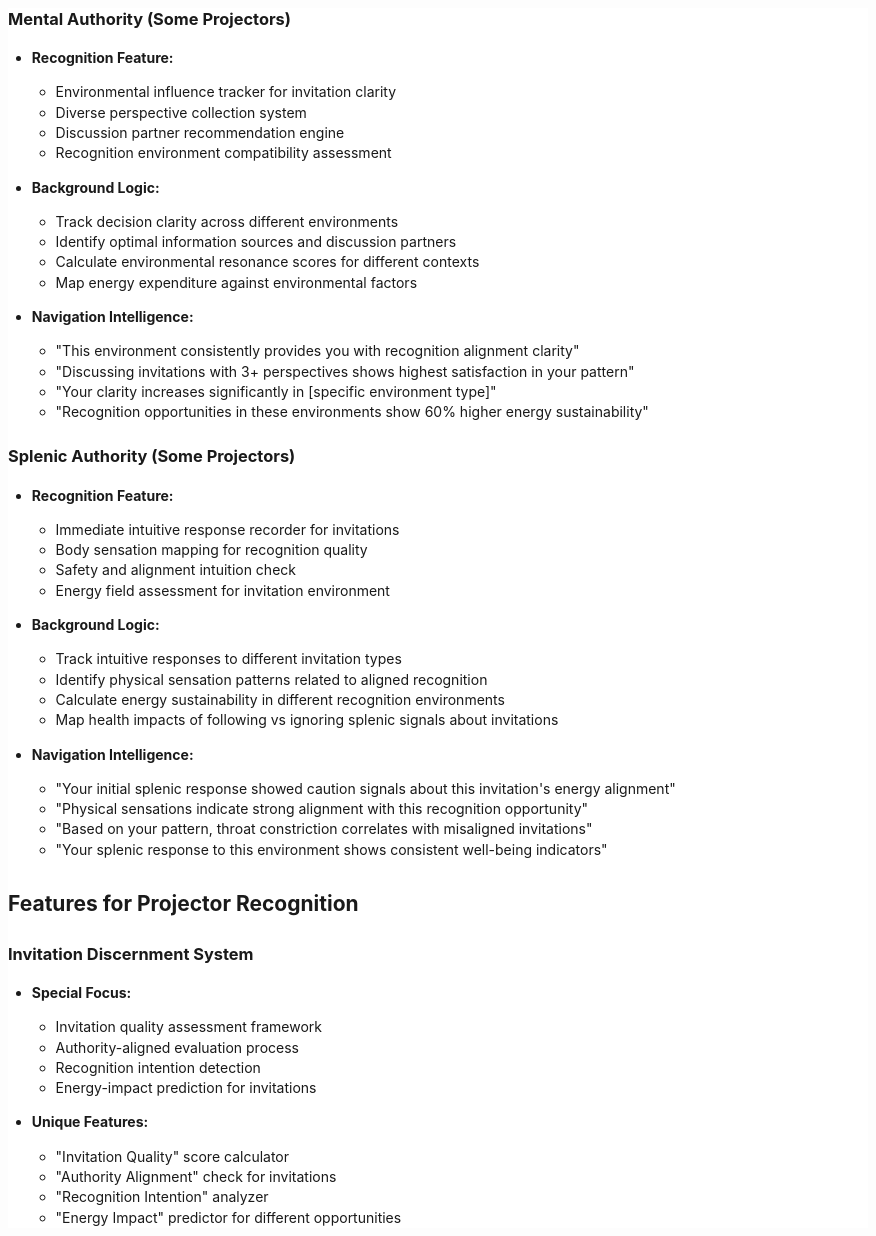 ### Mental Authority (Some Projectors)
- **Recognition Feature:**
  - Environmental influence tracker for invitation clarity
  - Diverse perspective collection system
  - Discussion partner recommendation engine
  - Recognition environment compatibility assessment

- **Background Logic:**
  - Track decision clarity across different environments
  - Identify optimal information sources and discussion partners
  - Calculate environmental resonance scores for different contexts
  - Map energy expenditure against environmental factors

- **Navigation Intelligence:**
  - "This environment consistently provides you with recognition alignment clarity"
  - "Discussing invitations with 3+ perspectives shows highest satisfaction in your pattern"
  - "Your clarity increases significantly in [specific environment type]"
  - "Recognition opportunities in these environments show 60% higher energy sustainability"

### Splenic Authority (Some Projectors)
- **Recognition Feature:**
  - Immediate intuitive response recorder for invitations
  - Body sensation mapping for recognition quality
  - Safety and alignment intuition check
  - Energy field assessment for invitation environment

- **Background Logic:**
  - Track intuitive responses to different invitation types
  - Identify physical sensation patterns related to aligned recognition
  - Calculate energy sustainability in different recognition environments
  - Map health impacts of following vs ignoring splenic signals about invitations

- **Navigation Intelligence:**
  - "Your initial splenic response showed caution signals about this invitation's energy alignment"
  - "Physical sensations indicate strong alignment with this recognition opportunity"
  - "Based on your pattern, throat constriction correlates with misaligned invitations"
  - "Your splenic response to this environment shows consistent well-being indicators"

## Features for Projector Recognition

### Invitation Discernment System
- **Special Focus:**
  - Invitation quality assessment framework
  - Authority-aligned evaluation process
  - Recognition intention detection
  - Energy-impact prediction for invitations

- **Unique Features:**
  - "Invitation Quality" score calculator
  - "Authority Alignment" check for invitations
  - "Recognition Intention" analyzer
  - "Energy Impact" predictor for different opportunities
